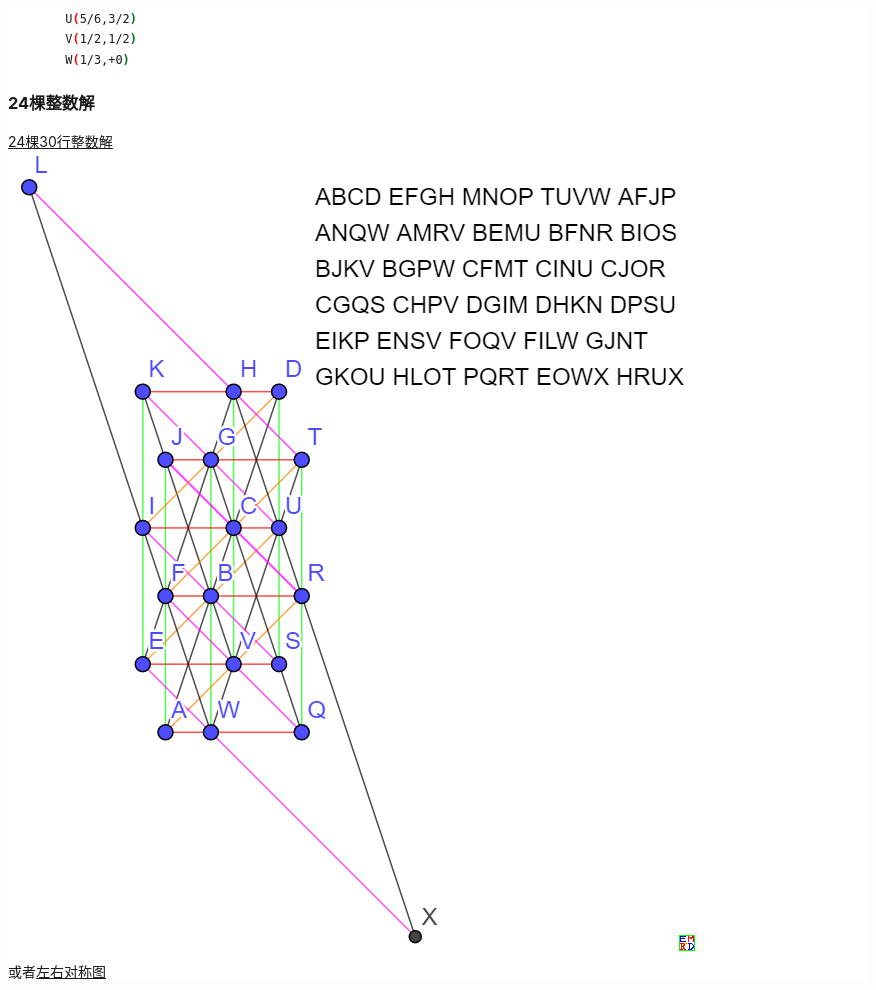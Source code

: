 ```bash
        U(5/6,3/2)
        V(1/2,1/2)
        W(1/3,+0)
``` 
### 24棵整数解
<a name=t24.30></a>
[24棵30行整数解](https://bbs.emath.ac.cn/forum.php?mod=redirect&goto=findpost&ptid=3953&pid=82562&fromuid=20)  
![t24.30](../images/trees/t24.30.png)  
或者[左右对称图](https://bbs.emath.ac.cn/forum.php?mod=redirect&goto=findpost&ptid=3953&pid=82806&fromuid=20)  